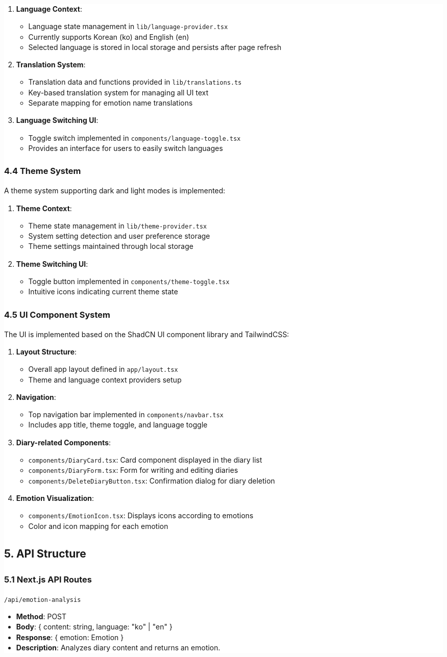 1. **Language Context**:
   - Language state management in `lib/language-provider.tsx`
   - Currently supports Korean (ko) and English (en)
   - Selected language is stored in local storage and persists after page refresh

2. **Translation System**:
   - Translation data and functions provided in `lib/translations.ts`
   - Key-based translation system for managing all UI text
   - Separate mapping for emotion name translations

3. **Language Switching UI**:
   - Toggle switch implemented in `components/language-toggle.tsx`
   - Provides an interface for users to easily switch languages

### 4.4 Theme System

A theme system supporting dark and light modes is implemented:

1. **Theme Context**:
   - Theme state management in `lib/theme-provider.tsx`
   - System setting detection and user preference storage
   - Theme settings maintained through local storage

2. **Theme Switching UI**:
   - Toggle button implemented in `components/theme-toggle.tsx`
   - Intuitive icons indicating current theme state

### 4.5 UI Component System

The UI is implemented based on the ShadCN UI component library and TailwindCSS:

1. **Layout Structure**:
   - Overall app layout defined in `app/layout.tsx`
   - Theme and language context providers setup

2. **Navigation**:
   - Top navigation bar implemented in `components/navbar.tsx`
   - Includes app title, theme toggle, and language toggle

3. **Diary-related Components**:
   - `components/DiaryCard.tsx`: Card component displayed in the diary list
   - `components/DiaryForm.tsx`: Form for writing and editing diaries
   - `components/DeleteDiaryButton.tsx`: Confirmation dialog for diary deletion

4. **Emotion Visualization**:
   - `components/EmotionIcon.tsx`: Displays icons according to emotions
   - Color and icon mapping for each emotion

## 5. API Structure

### 5.1 Next.js API Routes

```
/api/emotion-analysis
```
- **Method**: POST
- **Body**: { content: string, language: "ko" | "en" }
- **Response**: { emotion: Emotion }
- **Description**: Analyzes diary content and returns an emotion.
